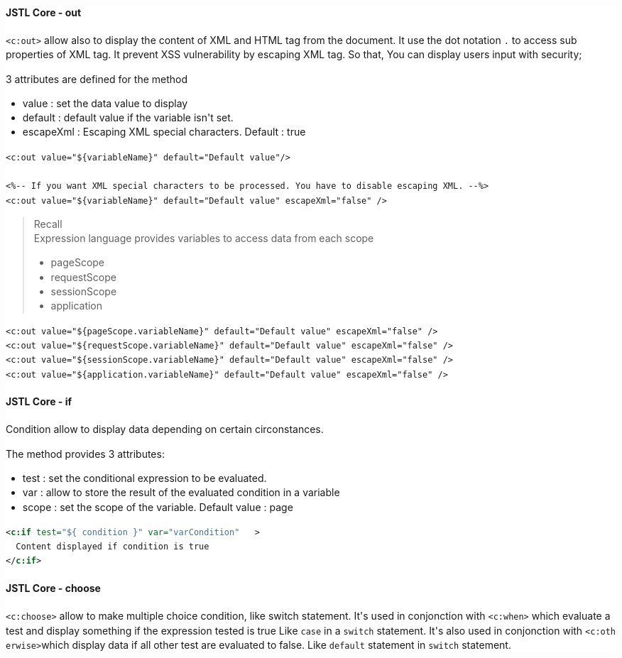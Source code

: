 #### JSTL Core - out

``<c:out>`` allow also to display the content of XML and HTML tag from the document.
It use the dot notation ``.`` to access sub properties of XML tag. 
It prevent XSS vulnerability by escaping XML tag. 
So that,  You can display users input with security;

3 attributes are defined for the method
- value : set the data value to display
- default : default value if the variable isn't set. 
- escapeXml : Escaping XML special characters. Default : true
````
<c:out value="${variableName}" default="Default value"/>

<%-- If you want XML special characters to be processed. You have to disable escaping XML. --%>
<c:out value="${variableName}" default="Default value" escapeXml="false" />
````

> Recall  
> Expression language provides variables to access data from each scope
>   - pageScope
>   - requestScope
>   - sessionScope
>   - application


````
<c:out value="${pageScope.variableName}" default="Default value" escapeXml="false" />
<c:out value="${requestScope.variableName}" default="Default value" escapeXml="false" />
<c:out value="${sessionScope.variableName}" default="Default value" escapeXml="false" />
<c:out value="${application.variableName}" default="Default value" escapeXml="false" />

````

#### JSTL Core - if
Condition allow to display data depending on certain circonstances.

The method provides 3 attributes:
- test : set the conditional expression to be evaluated.
- var : allow to store the result of the evaluated condition in a variable
- scope : set the scope of the variable. Default value : page

````xml
<c:if test="${ condition }" var="varCondition"   >
  Content displayed if condition is true
</c:if>
````

#### JSTL Core - choose
``<c:choose>`` allow to make multiple choice condition, like switch statement.
It's used in conjonction with ``<c:when>`` which evaluate a test and display something if the expression tested is true
Like ``case`` in a ``switch`` statement.
It's also used in conjonction with ``<c:otherwise>``which display data if all other test are evaluated to false. 
Like ``default`` statement in ``switch`` statement.
